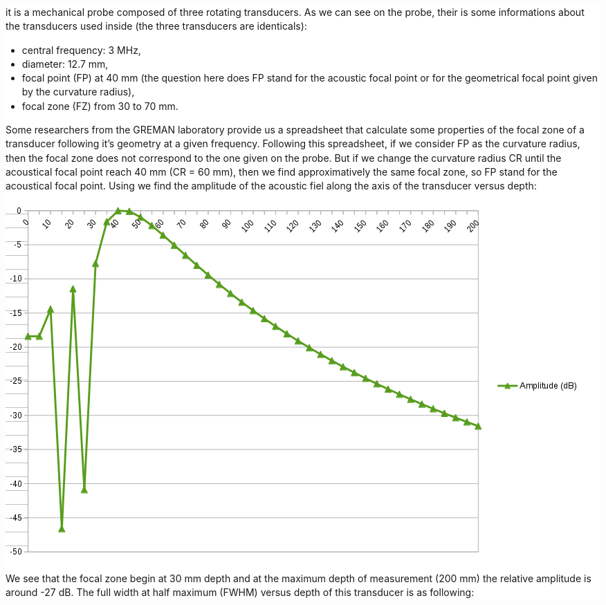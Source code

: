 it is a mechanical probe composed of three rotating transducers. As we can see on the probe, their is some informations about the transducers used inside (the three transducers are identicals):

* central frequency: 3 MHz,
* diameter: 12.7 mm,
* focal point (FP) at 40 mm (the question here does FP stand for the acoustic focal point or for the geometrical focal point given by the curvature radius),
* focal zone (FZ) from 30 to 70 mm.

Some researchers from the GREMAN laboratory provide us a spreadsheet that calculate some properties of the focal zone of a transducer following it’s geometry at a given frequency. Following this spreadsheet, if we consider FP as the curvature radius, then the focal zone does not correspond to the one given on the probe. But if we change the curvature radius CR until the acoustical focal point reach 40 mm (CR = 60 mm), then we find approximatively the same focal zone, so FP stand for the acoustical focal point. Using we find the amplitude of the acoustic fiel along the axis of the transducer versus depth:

![](./im_transducer_sizing/ATLC3_depth.png)

We see that the focal zone begin at 30 mm depth and at the maximum depth of measurement (200 mm) the relative amplitude is around -27 dB.
The full width at half maximum (FWHM) versus depth of this transducer is as following:
